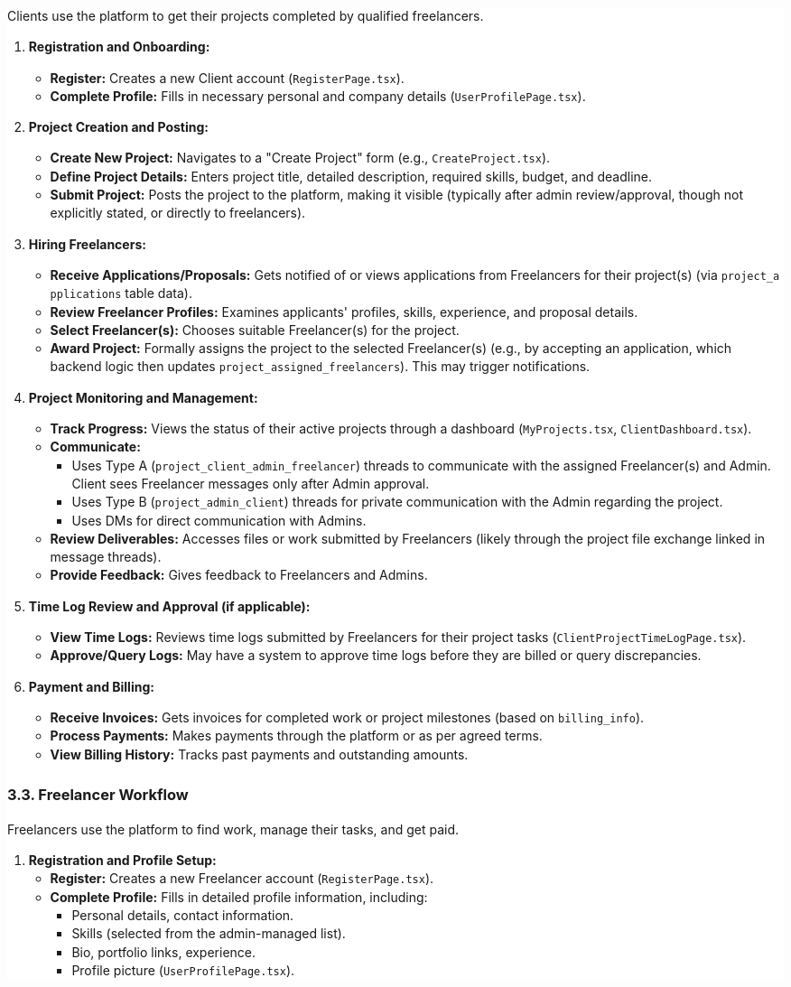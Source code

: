 Clients use the platform to get their projects completed by qualified freelancers.

1.  **Registration and Onboarding:**
    *   **Register:** Creates a new Client account (`RegisterPage.tsx`).
    *   **Complete Profile:** Fills in necessary personal and company details (`UserProfilePage.tsx`).

2.  **Project Creation and Posting:**
    *   **Create New Project:** Navigates to a "Create Project" form (e.g., `CreateProject.tsx`).
    *   **Define Project Details:** Enters project title, detailed description, required skills, budget, and deadline.
    *   **Submit Project:** Posts the project to the platform, making it visible (typically after admin review/approval, though not explicitly stated, or directly to freelancers).

3.  **Hiring Freelancers:**
    *   **Receive Applications/Proposals:** Gets notified of or views applications from Freelancers for their project(s) (via `project_applications` table data).
    *   **Review Freelancer Profiles:** Examines applicants' profiles, skills, experience, and proposal details.
    *   **Select Freelancer(s):** Chooses suitable Freelancer(s) for the project.
    *   **Award Project:** Formally assigns the project to the selected Freelancer(s) (e.g., by accepting an application, which backend logic then updates `project_assigned_freelancers`). This may trigger notifications.

4.  **Project Monitoring and Management:**
    *   **Track Progress:** Views the status of their active projects through a dashboard (`MyProjects.tsx`, `ClientDashboard.tsx`).
    *   **Communicate:**
        *   Uses Type A (`project_client_admin_freelancer`) threads to communicate with the assigned Freelancer(s) and Admin. Client sees Freelancer messages only after Admin approval.
        *   Uses Type B (`project_admin_client`) threads for private communication with the Admin regarding the project.
        *   Uses DMs for direct communication with Admins.
    *   **Review Deliverables:** Accesses files or work submitted by Freelancers (likely through the project file exchange linked in message threads).
    *   **Provide Feedback:** Gives feedback to Freelancers and Admins.

5.  **Time Log Review and Approval (if applicable):**
    *   **View Time Logs:** Reviews time logs submitted by Freelancers for their project tasks (`ClientProjectTimeLogPage.tsx`).
    *   **Approve/Query Logs:** May have a system to approve time logs before they are billed or query discrepancies.

6.  **Payment and Billing:**
    *   **Receive Invoices:** Gets invoices for completed work or project milestones (based on `billing_info`).
    *   **Process Payments:** Makes payments through the platform or as per agreed terms.
    *   **View Billing History:** Tracks past payments and outstanding amounts.

### 3.3. Freelancer Workflow

Freelancers use the platform to find work, manage their tasks, and get paid.

1.  **Registration and Profile Setup:**
    *   **Register:** Creates a new Freelancer account (`RegisterPage.tsx`).
    *   **Complete Profile:** Fills in detailed profile information, including:
        *   Personal details, contact information.
        *   Skills (selected from the admin-managed list).
        *   Bio, portfolio links, experience.
        *   Profile picture (`UserProfilePage.tsx`).
